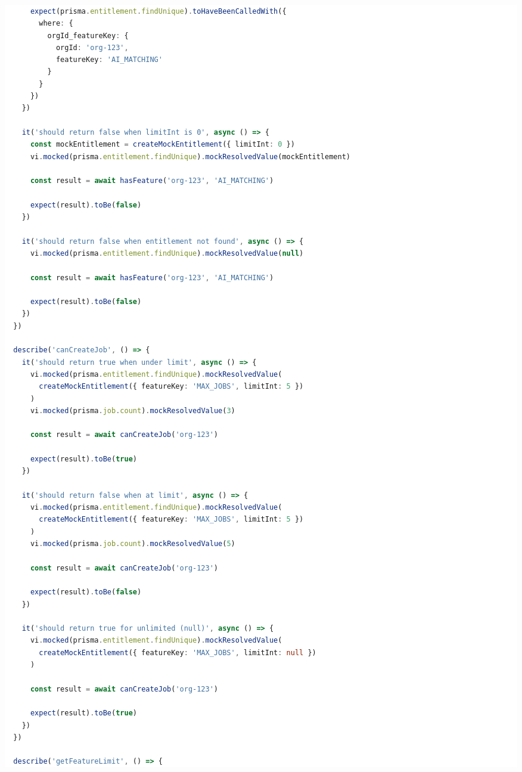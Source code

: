 ```typescript
      expect(prisma.entitlement.findUnique).toHaveBeenCalledWith({
        where: {
          orgId_featureKey: {
            orgId: 'org-123',
            featureKey: 'AI_MATCHING'
          }
        }
      })
    })

    it('should return false when limitInt is 0', async () => {
      const mockEntitlement = createMockEntitlement({ limitInt: 0 })
      vi.mocked(prisma.entitlement.findUnique).mockResolvedValue(mockEntitlement)

      const result = await hasFeature('org-123', 'AI_MATCHING')

      expect(result).toBe(false)
    })

    it('should return false when entitlement not found', async () => {
      vi.mocked(prisma.entitlement.findUnique).mockResolvedValue(null)

      const result = await hasFeature('org-123', 'AI_MATCHING')

      expect(result).toBe(false)
    })
  })

  describe('canCreateJob', () => {
    it('should return true when under limit', async () => {
      vi.mocked(prisma.entitlement.findUnique).mockResolvedValue(
        createMockEntitlement({ featureKey: 'MAX_JOBS', limitInt: 5 })
      )
      vi.mocked(prisma.job.count).mockResolvedValue(3)

      const result = await canCreateJob('org-123')

      expect(result).toBe(true)
    })

    it('should return false when at limit', async () => {
      vi.mocked(prisma.entitlement.findUnique).mockResolvedValue(
        createMockEntitlement({ featureKey: 'MAX_JOBS', limitInt: 5 })
      )
      vi.mocked(prisma.job.count).mockResolvedValue(5)

      const result = await canCreateJob('org-123')

      expect(result).toBe(false)
    })

    it('should return true for unlimited (null)', async () => {
      vi.mocked(prisma.entitlement.findUnique).mockResolvedValue(
        createMockEntitlement({ featureKey: 'MAX_JOBS', limitInt: null })
      )

      const result = await canCreateJob('org-123')

      expect(result).toBe(true)
    })
  })

  describe('getFeatureLimit', () => {
```